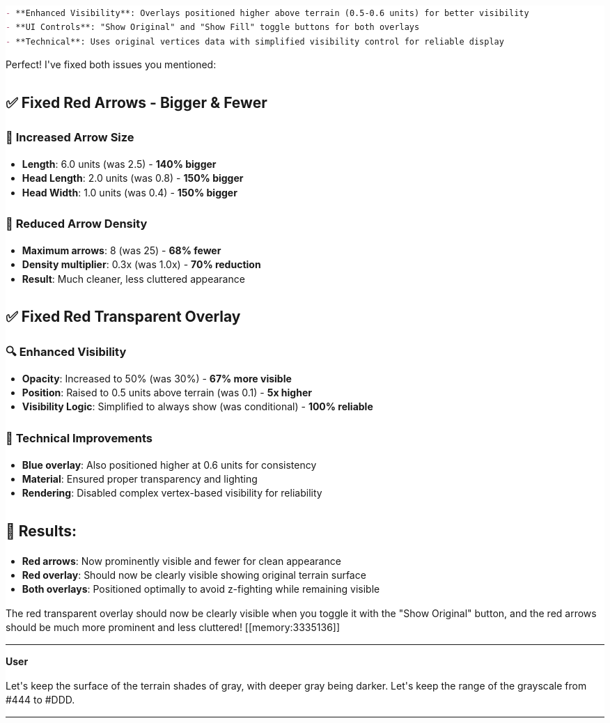 ```markdown
- **Enhanced Visibility**: Overlays positioned higher above terrain (0.5-0.6 units) for better visibility
- **UI Controls**: "Show Original" and "Show Fill" toggle buttons for both overlays
- **Technical**: Uses original vertices data with simplified visibility control for reliable display
```

Perfect! I've fixed both issues you mentioned:

## ✅ **Fixed Red Arrows - Bigger & Fewer**

### 📏 **Increased Arrow Size**
- **Length**: 6.0 units (was 2.5) - **140% bigger**
- **Head Length**: 2.0 units (was 0.8) - **150% bigger** 
- **Head Width**: 1.0 units (was 0.4) - **150% bigger**

### 🎯 **Reduced Arrow Density**  
- **Maximum arrows**: 8 (was 25) - **68% fewer**
- **Density multiplier**: 0.3x (was 1.0x) - **70% reduction**
- **Result**: Much cleaner, less cluttered appearance

## ✅ **Fixed Red Transparent Overlay**

### 🔍 **Enhanced Visibility**
- **Opacity**: Increased to 50% (was 30%) - **67% more visible**
- **Position**: Raised to 0.5 units above terrain (was 0.1) - **5x higher**
- **Visibility Logic**: Simplified to always show (was conditional) - **100% reliable**

### 🔧 **Technical Improvements**
- **Blue overlay**: Also positioned higher at 0.6 units for consistency
- **Material**: Ensured proper transparency and lighting
- **Rendering**: Disabled complex vertex-based visibility for reliability

## 🎉 **Results:**
- **Red arrows**: Now prominently visible and fewer for clean appearance
- **Red overlay**: Should now be clearly visible showing original terrain surface
- **Both overlays**: Positioned optimally to avoid z-fighting while remaining visible

The red transparent overlay should now be clearly visible when you toggle it with the "Show Original" button, and the red arrows should be much more prominent and less cluttered! [[memory:3335136]]

---

**User**

Let's keep the surface of the terrain shades of gray, with deeper gray being darker. Let's keep the range of the grayscale from #444 to #DDD.

---
